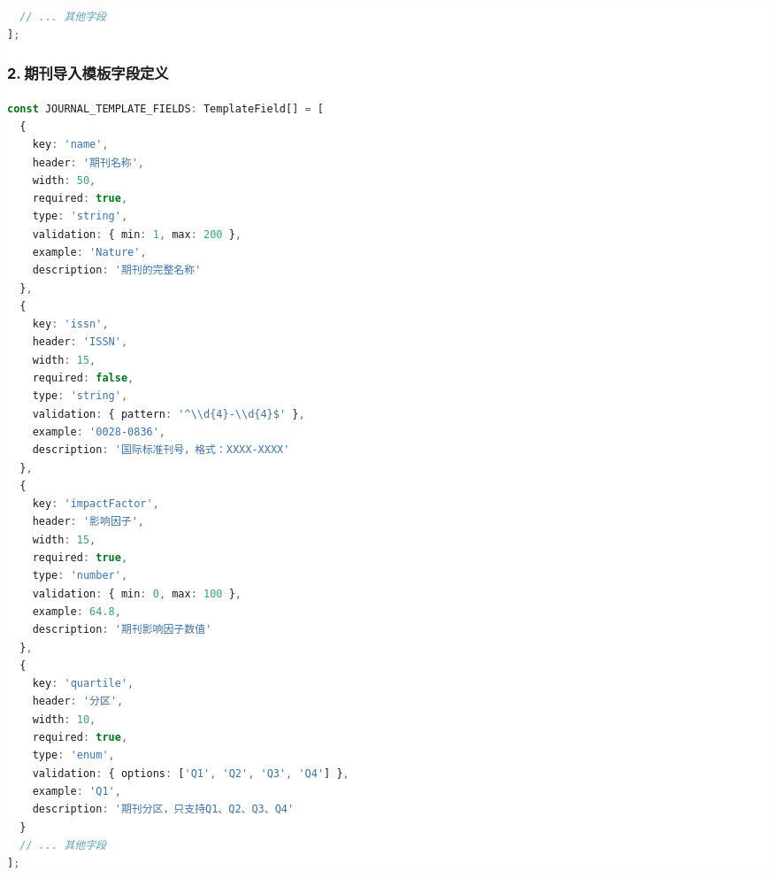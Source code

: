 ```typescript
  // ... 其他字段
];
```

### 2. 期刊导入模板字段定义

```typescript
const JOURNAL_TEMPLATE_FIELDS: TemplateField[] = [
  {
    key: 'name',
    header: '期刊名称',
    width: 50,
    required: true,
    type: 'string',
    validation: { min: 1, max: 200 },
    example: 'Nature',
    description: '期刊的完整名称'
  },
  {
    key: 'issn',
    header: 'ISSN',
    width: 15,
    required: false,
    type: 'string',
    validation: { pattern: '^\\d{4}-\\d{4}$' },
    example: '0028-0836',
    description: '国际标准刊号，格式：XXXX-XXXX'
  },
  {
    key: 'impactFactor',
    header: '影响因子',
    width: 15,
    required: true,
    type: 'number',
    validation: { min: 0, max: 100 },
    example: 64.8,
    description: '期刊影响因子数值'
  },
  {
    key: 'quartile',
    header: '分区',
    width: 10,
    required: true,
    type: 'enum',
    validation: { options: ['Q1', 'Q2', 'Q3', 'Q4'] },
    example: 'Q1',
    description: '期刊分区，只支持Q1、Q2、Q3、Q4'
  }
  // ... 其他字段
];
```


  [TemplateDownloadError.NETWORK_ERROR]: '网络连接失败，请检查网络后重试',
  [TemplateDownloadError.AUTH_ERROR]: '认证失败，请重新登录后重试',
  [TemplateDownloadError.SERVER_ERROR]: '服务器异常，请稍后重试',
  [TemplateDownloadError.FILE_GENERATION_ERROR]: '模板文件生成失败，请联系管理员',
  [TemplateDownloadError.BROWSER_COMPATIBILITY_ERROR]: '浏览器不支持文件下载，请使用现代浏览器',
  [TemplateDownloadError.PERMISSION_ERROR]: '权限不足，无法下载模板文件'